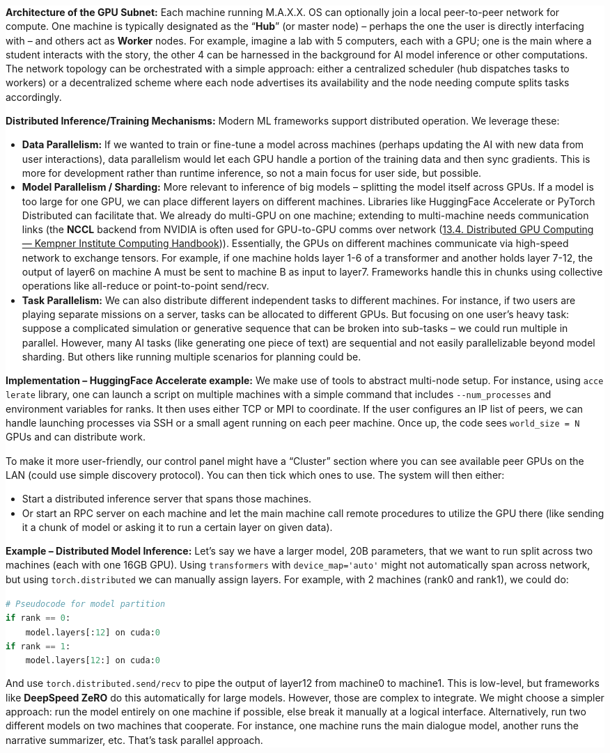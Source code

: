 **Architecture of the GPU Subnet:** Each machine running M.A.X.X. OS can optionally join a local peer-to-peer network for compute. One machine is typically designated as the “**Hub**” (or master node) – perhaps the one the user is directly interfacing with – and others act as **Worker** nodes. For example, imagine a lab with 5 computers, each with a GPU; one is the main where a student interacts with the story, the other 4 can be harnessed in the background for AI model inference or other computations. The network topology can be orchestrated with a simple approach: either a centralized scheduler (hub dispatches tasks to workers) or a decentralized scheme where each node advertises its availability and the node needing compute splits tasks accordingly.

**Distributed Inference/Training Mechanisms:** Modern ML frameworks support distributed operation. We leverage these:
- **Data Parallelism:** If we wanted to train or fine-tune a model across machines (perhaps updating the AI with new data from user interactions), data parallelism would let each GPU handle a portion of the training data and then sync gradients. This is more for development rather than runtime inference, so not a main focus for user side, but possible.
- **Model Parallelism / Sharding:** More relevant to inference of big models – splitting the model itself across GPUs. If a model is too large for one GPU, we can place different layers on different machines. Libraries like HuggingFace Accelerate or PyTorch Distributed can facilitate that. We already do multi-GPU on one machine; extending to multi-machine needs communication links (the **NCCL** backend from NVIDIA is often used for GPU-to-GPU comms over network ([13.4. Distributed GPU Computing — Kempner Institute Computing Handbook](https://handbook.eng.kempnerinstitute.harvard.edu/s5_ai_scaling_and_engineering/scalability/distributed_gpu_computing.html#:~:text=For%20multi,NCCL%20collective%20communication%20primitives))). Essentially, the GPUs on different machines communicate via high-speed network to exchange tensors. For example, if one machine holds layer 1-6 of a transformer and another holds layer 7-12, the output of layer6 on machine A must be sent to machine B as input to layer7. Frameworks handle this in chunks using collective operations like all-reduce or point-to-point send/recv.
- **Task Parallelism:** We can also distribute different independent tasks to different machines. For instance, if two users are playing separate missions on a server, tasks can be allocated to different GPUs. But focusing on one user’s heavy task: suppose a complicated simulation or generative sequence that can be broken into sub-tasks – we could run multiple in parallel. However, many AI tasks (like generating one piece of text) are sequential and not easily parallelizable beyond model sharding. But others like running multiple scenarios for planning could be.

**Implementation – HuggingFace Accelerate example:** We make use of tools to abstract multi-node setup. For instance, using `accelerate` library, one can launch a script on multiple machines with a simple command that includes `--num_processes` and environment variables for ranks. It then uses either TCP or MPI to coordinate. If the user configures an IP list of peers, we can handle launching processes via SSH or a small agent running on each peer machine. Once up, the code sees `world_size = N` GPUs and can distribute work.

To make it more user-friendly, our control panel might have a “Cluster” section where you can see available peer GPUs on the LAN (could use simple discovery protocol). You can then tick which ones to use. The system will then either:
- Start a distributed inference server that spans those machines.
- Or start an RPC server on each machine and let the main machine call remote procedures to utilize the GPU there (like sending it a chunk of model or asking it to run a certain layer on given data).

**Example – Distributed Model Inference:** Let’s say we have a larger model, 20B parameters, that we want to run split across two machines (each with one 16GB GPU). Using `transformers` with `device_map='auto'` might not automatically span across network, but using `torch.distributed` we can manually assign layers. For example, with 2 machines (rank0 and rank1), we could do:
```python
# Pseudocode for model partition
if rank == 0:
    model.layers[:12] on cuda:0
if rank == 1:
    model.layers[12:] on cuda:0
```
And use `torch.distributed.send/recv` to pipe the output of layer12 from machine0 to machine1. This is low-level, but frameworks like **DeepSpeed ZeRO** do this automatically for large models. However, those are complex to integrate. We might choose a simpler approach: run the model entirely on one machine if possible, else break it manually at a logical interface. Alternatively, run two different models on two machines that cooperate. For instance, one machine runs the main dialogue model, another runs the narrative summarizer, etc. That’s task parallel approach.
